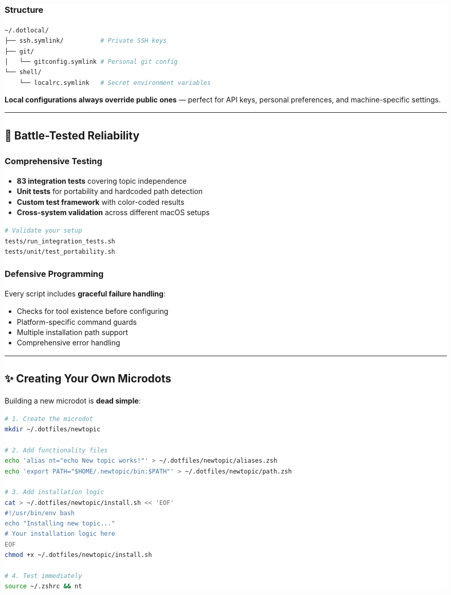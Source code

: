 ### Structure

```bash
~/.dotlocal/
├── ssh.symlink/          # Private SSH keys
├── git/
│   └── gitconfig.symlink # Personal git config
└── shell/
    └── localrc.symlink   # Secret environment variables
```

**Local configurations always override public ones** — perfect for API keys, personal preferences, and machine-specific settings.

---

## 🧪 Battle-Tested Reliability

### Comprehensive Testing

- **83 integration tests** covering topic independence
- **Unit tests** for portability and hardcoded path detection
- **Custom test framework** with color-coded results
- **Cross-system validation** across different macOS setups

```bash
# Validate your setup
tests/run_integration_tests.sh
tests/unit/test_portability.sh
```

### Defensive Programming

Every script includes **graceful failure handling**:

- Checks for tool existence before configuring
- Platform-specific command guards
- Multiple installation path support
- Comprehensive error handling

---

## ✨ Creating Your Own Microdots

Building a new microdot is **dead simple**:

```bash
# 1. Create the microdot
mkdir ~/.dotfiles/newtopic

# 2. Add functionality files
echo 'alias nt="echo New topic works!"' > ~/.dotfiles/newtopic/aliases.zsh
echo 'export PATH="$HOME/.newtopic/bin:$PATH"' > ~/.dotfiles/newtopic/path.zsh

# 3. Add installation logic
cat > ~/.dotfiles/newtopic/install.sh << 'EOF'
#!/usr/bin/env bash
echo "Installing new topic..."
# Your installation logic here
EOF
chmod +x ~/.dotfiles/newtopic/install.sh

# 4. Test immediately
source ~/.zshrc && nt
```
